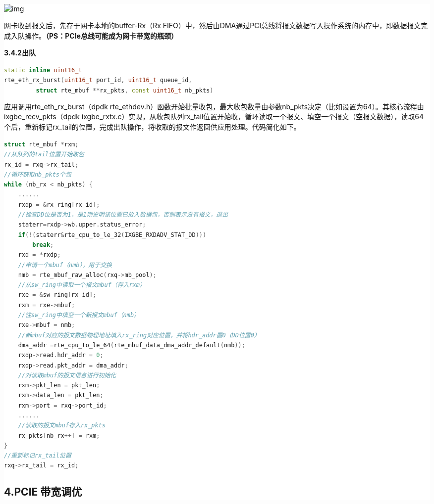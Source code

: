 ![img](https://img-blog.csdnimg.cn/20201031121642548.png)

网卡收到报文后，先存于网卡本地的buffer-Rx（Rx FIFO）中，然后由DMA通过PCI总线将报文数据写入操作系统的内存中，即数据报文完成入队操作。**（PS：PCIe总线可能成为网卡带宽的瓶颈）**

**3.4.2出队**

```c++
static inline uint16_t
rte_eth_rx_burst(uint16_t port_id, uint16_t queue_id,
		 struct rte_mbuf **rx_pkts, const uint16_t nb_pkts)
```

应用调用rte_eth_rx_burst（dpdk rte_ethdev.h）函数开始批量收包，最大收包数量由参数nb_pkts决定（比如设置为64）。其核心流程由ixgbe_recv_pkts（dpdk ixgbe_rxtx.c）实现，从收包队列rx_tail位置开始收，循环读取一个报文、填空一个报文（空报文数据），读取64个后，重新标记rx_tail的位置，完成出队操作，将收取的报文作返回供应用处理。代码简化如下。

```c++
struct rte_mbuf *rxm; 
//从队列的tail位置开始取包 
rx_id = rxq->rx_tail; 
//循环获取nb_pkts个包 
while (nb_rx < nb_pkts) { 
    ...... 
    rxdp = &rx_ring[rx_id]; 
    //检查DD位是否为1，是1则说明该位置已放入数据包，否则表示没有报文，退出 
    staterr=rxdp->wb.upper.status_error; 
    if(!(staterr&rte_cpu_to_le_32(IXGBE_RXDADV_STAT_DD))) 
        break; 
    rxd = *rxdp; 
    //申请一个mbuf（nmb），用于交换 
    nmb = rte_mbuf_raw_alloc(rxq->mb_pool); 
    //从sw_ring中读取一个报文mbuf（存入rxm） 
    rxe = &sw_ring[rx_id]; 
    rxm = rxe->mbuf; 
    //往sw_ring中填空一个新报文mbuf（nmb） 
    rxe->mbuf = nmb; 
    //新mbuf对应的报文数据物理地址填入rx_ring对应位置，并将hdr_addr置0（DD位置0） 
    dma_addr =rte_cpu_to_le_64(rte_mbuf_data_dma_addr_default(nmb)); 
    rxdp->read.hdr_addr = 0; 
    rxdp->read.pkt_addr = dma_addr; 
    //对读取mbuf的报文信息进行初始化 
    rxm->pkt_len = pkt_len; 
    rxm->data_len = pkt_len; 
    rxm->port = rxq->port_id; 
    ...... 
    //读取的报文mbuf存入rx_pkts 
    rx_pkts[nb_rx++] = rxm; 
} 
//重新标记rx_tail位置 
rxq->rx_tail = rx_id;
```

## 4.PCIE 带宽调优
